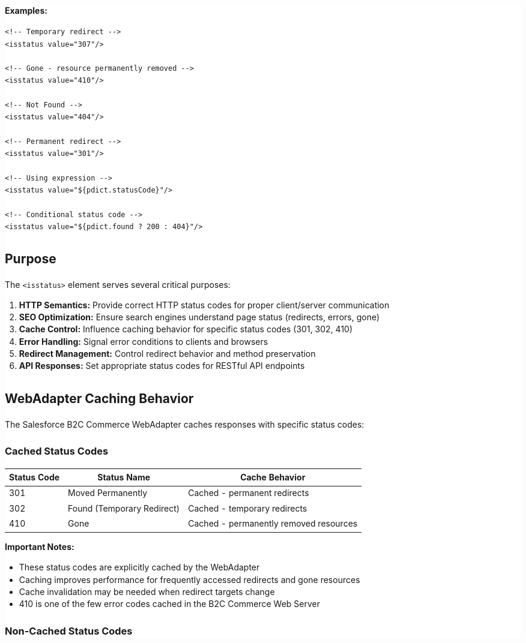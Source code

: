 **Examples:**
```isml
<!-- Temporary redirect -->
<isstatus value="307"/>

<!-- Gone - resource permanently removed -->
<isstatus value="410"/>

<!-- Not Found -->
<isstatus value="404"/>

<!-- Permanent redirect -->
<isstatus value="301"/>

<!-- Using expression -->
<isstatus value="${pdict.statusCode}"/>

<!-- Conditional status code -->
<isstatus value="${pdict.found ? 200 : 404}"/>
```

## Purpose

The `<isstatus>` element serves several critical purposes:

1. **HTTP Semantics:** Provide correct HTTP status codes for proper client/server communication
2. **SEO Optimization:** Ensure search engines understand page status (redirects, errors, gone)
3. **Cache Control:** Influence caching behavior for specific status codes (301, 302, 410)
4. **Error Handling:** Signal error conditions to clients and browsers
5. **Redirect Management:** Control redirect behavior and method preservation
6. **API Responses:** Set appropriate status codes for RESTful API endpoints

## WebAdapter Caching Behavior

The Salesforce B2C Commerce WebAdapter caches responses with specific status codes:

### Cached Status Codes

| Status Code | Status Name | Cache Behavior |
|-------------|-------------|----------------|
| 301 | Moved Permanently | Cached - permanent redirects |
| 302 | Found (Temporary Redirect) | Cached - temporary redirects |
| 410 | Gone | Cached - permanently removed resources |

**Important Notes:**
- These status codes are explicitly cached by the WebAdapter
- Caching improves performance for frequently accessed redirects and gone resources
- Cache invalidation may be needed when redirect targets change
- 410 is one of the few error codes cached in the B2C Commerce Web Server

### Non-Cached Status Codes
